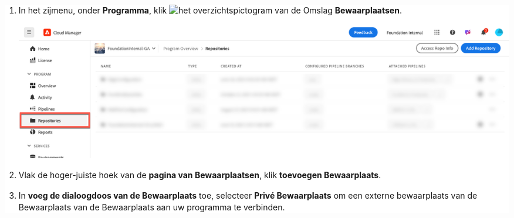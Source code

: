 1. In het zijmenu, onder **Programma**, klik ![ het overzichtspictogram van de Omslag ](https://spectrum.adobe.com/static/icons/workflow_18/Smock_FolderOutline_18_N.svg) **Bewaarplaatsen**.

   ![ de pagina van Bewaarplaatsen ](/help/implementing/cloud-manager/managing-code/assets/repositories-tab.png)

1. Vlak de hoger-juiste hoek van de **pagina van Bewaarplaatsen**, klik **toevoegen Bewaarplaats**.

1. In **voeg de dialoogdoos van de Bewaarplaats** toe, selecteer **Privé Bewaarplaats** om een externe bewaarplaats van de Bewaarplaats van de Bewaarplaats aan uw programma te verbinden.
